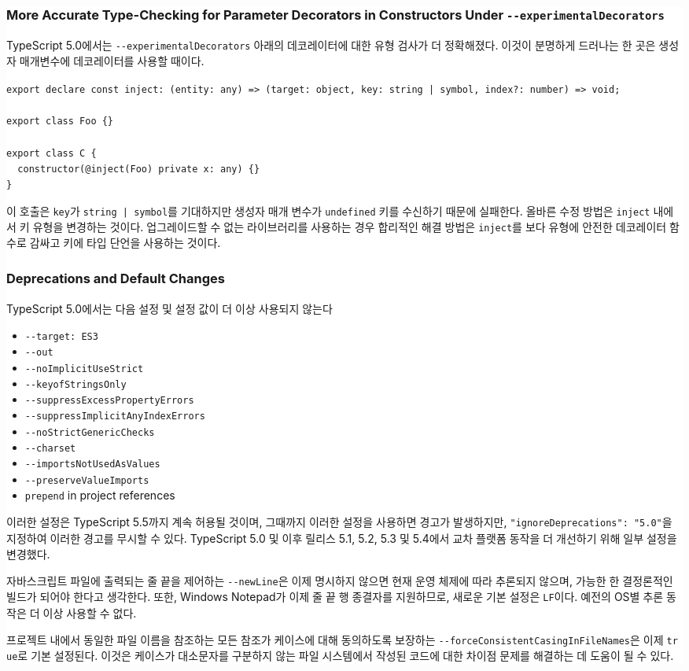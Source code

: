 ### **More Accurate Type-Checking for Parameter Decorators in Constructors Under `--experimentalDecorators`**

TypeScript 5.0에서는 `--experimentalDecorators` 아래의 데코레이터에 대한 유형 검사가 더 정확해졌다. 이것이 분명하게 드러나는 한 곳은 생성자 매개변수에 데코레이터를 사용할 때이다.

```tsx
export declare const inject: (entity: any) => (target: object, key: string | symbol, index?: number) => void;

export class Foo {}

export class C {
  constructor(@inject(Foo) private x: any) {}
}
```

이 호출은 `key`가 `string | symbol`를 기대하지만 생성자 매개 변수가 `undefined` 키를 수신하기 때문에 실패한다. 올바른 수정 방법은 `inject` 내에서 키 유형을 변경하는 것이다. 업그레이드할 수 없는 라이브러리를 사용하는 경우 합리적인 해결 방법은 `inject`를 보다 유형에 안전한 데코레이터 함수로 감싸고 키에 타입 단언을 사용하는 것이다.

### **Deprecations and Default Changes**

TypeScript 5.0에서는 다음 설정 및 설정 값이 더 이상 사용되지 않는다

- `--target: ES3`
- `--out`
- `--noImplicitUseStrict`
- `--keyofStringsOnly`
- `--suppressExcessPropertyErrors`
- `--suppressImplicitAnyIndexErrors`
- `--noStrictGenericChecks`
- `--charset`
- `--importsNotUsedAsValues`
- `--preserveValueImports`
- `prepend` in project references

이러한 설정은 TypeScript 5.5까지 계속 허용될 것이며, 그때까지 이러한 설정을 사용하면 경고가 발생하지만, `"ignoreDeprecations": "5.0"`을 지정하여 이러한 경고를 무시할 수 있다. TypeScript 5.0 및 이후 릴리스 5.1, 5.2, 5.3 및 5.4에서 교차 플랫폼 동작을 더 개선하기 위해 일부 설정을 변경했다.

자바스크립트 파일에 출력되는 줄 끝을 제어하는 `--newLine`은 이제 명시하지 않으면 현재 운영 체제에 따라 추론되지 않으며, 가능한 한 결정론적인 빌드가 되어야 한다고 생각한다. 또한, Windows Notepad가 이제 줄 끝 행 종결자를 지원하므로, 새로운 기본 설정은 `LF`이다. 예전의 OS별 추론 동작은 더 이상 사용할 수 없다.

프로젝트 내에서 동일한 파일 이름을 참조하는 모든 참조가 케이스에 대해 동의하도록 보장하는 `--forceConsistentCasingInFileNames`은 이제 `true`로 기본 설정된다. 이것은 케이스가 대소문자를 구분하지 않는 파일 시스템에서 작성된 코드에 대한 차이점 문제를 해결하는 데 도움이 될 수 있다.
